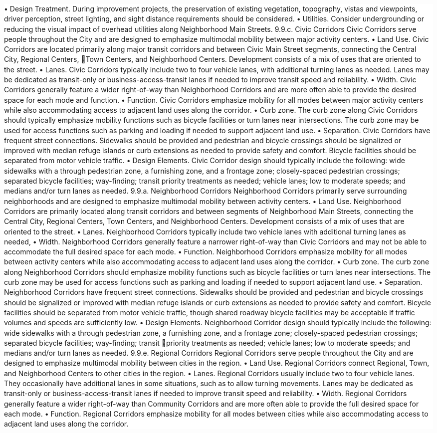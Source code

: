 • Design Treatment. During improvement projects, the preservation of existing vegetation, topography, vistas and viewpoints, driver perception, street lighting, and sight distance requirements should be considered.
• Utilities. Consider undergrounding or reducing the visual impact of overhead utilities along Neighborhood Main Streets.
9.9.c. Civic Corridors Civic Corridors serve people throughout the City and are designed to emphasize multimodal mobility between major activity centers.
• Land Use. Civic Corridors are located primarily along major transit corridors and between Civic Main Street segments, connecting the Central City, Regional Centers,
Town Centers, and Neighborhood Centers. Development consists of a mix of uses that are oriented to the street.
• Lanes. Civic Corridors typically include two to four vehicle lanes, with additional turning lanes as needed. Lanes may be dedicated as transit-only or business-access-transit lanes if needed to improve transit speed and reliability.
• Width. Civic Corridors generally feature a wider right-of-way than Neighborhood Corridors and are more often able to provide the desired space for each mode and function.
• Function. Civic Corridors emphasize mobility for all modes between major activity centers while also accommodating access to adjacent land uses along the corridor.
• Curb zone. The curb zone along Civic Corridors should typically emphasize mobility functions such as bicycle facilities or turn lanes near intersections. The curb zone may be used for access functions such as parking and loading if needed to support adjacent land use.
• Separation. Civic Corridors have frequent street connections. Sidewalks should be provided and pedestrian and bicycle crossings should be signalized or improved with median refuge islands or curb extensions as needed to provide safety and comfort. Bicycle facilities should be separated from motor vehicle traffic.
• Design Elements. Civic Corridor design should typically include the following: wide sidewalks with a through pedestrian zone, a furnishing zone, and a frontage zone; closely-spaced pedestrian crossings; separated bicycle facilities; way-finding; transit priority treatments as needed; vehicle lanes; low to moderate speeds; and medians and/or turn lanes as needed.
9.9.a. Neighborhood Corridors Neighborhood Corridors primarily serve surrounding neighborhoods and are designed to emphasize multimodal mobility between activity centers.
• Land Use. Neighborhood Corridors are primarily located along transit corridors and between segments of Neighborhood Main Streets, connecting the Central City, Regional Centers, Town Centers, and Neighborhood Centers. Development consists of a mix of uses that are oriented to the street.
• Lanes. Neighborhood Corridors typically include two vehicle lanes with additional turning lanes as needed,
• Width. Neighborhood Corridors generally feature a narrower right-of-way than Civic Corridors and may not be able to accommodate the full desired space for each mode.
• Function. Neighborhood Corridors emphasize mobility for all modes between activity centers while also accommodating access to adjacent land uses along the corridor.
• Curb zone. The curb zone along Neighborhood Corridors should emphasize mobility functions such as bicycle facilities or turn lanes near intersections. The curb zone may be used for access functions such as parking and loading if needed to support adjacent land use.
• Separation. Neighborhood Corridors have frequent street connections. Sidewalks should be provided and pedestrian and bicycle crossings should be signalized or improved with median refuge islands or curb extensions as needed to provide safety and comfort. Bicycle facilities should be separated from motor vehicle traffic, though shared roadway bicycle facilities may be acceptable if traffic volumes and speeds are sufficiently low.
• Design Elements. Neighborhood Corridor design should typically include the following: wide sidewalks with a through pedestrian zone, a furnishing zone, and a frontage zone; closely-spaced pedestrian crossings; separated bicycle facilities; way-finding; transit
priority treatments as needed; vehicle lanes; low to moderate speeds; and medians and/or turn lanes as needed.
9.9.e. Regional Corridors Regional Corridors serve people throughout the City and are designed to emphasize multimodal mobility between cities in the region.
• Land Use. Regional Corridors connect Regional, Town, and Neighborhood Centers to other cities in the region.
• Lanes. Regional Corridors usually include two to four vehicle lanes. They occasionally have additional lanes in some situations, such as to allow turning movements. Lanes may be dedicated as transit-only or business-access-transit lanes if needed to improve transit speed and reliability.
• Width. Regional Corridors generally feature a wider right-of-way than Community Corridors and are more often able to provide the full desired space for each mode.
• Function. Regional Corridors emphasize mobility for all modes between cities while also accommodating access to adjacent land uses along the corridor.